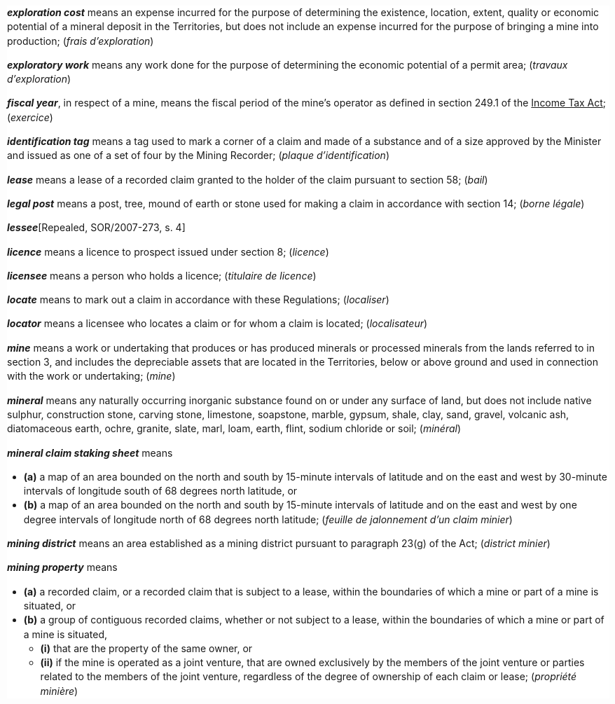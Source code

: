 ***exploration cost*** means an expense incurred for the purpose of determining the existence, location, extent, quality or economic potential of a mineral deposit in the Territories, but does not include an expense incurred for the purpose of bringing a mine into production; (*frais d’exploration*)

***exploratory work*** means any work done for the purpose of determining the economic potential of a permit area; (*travaux d’exploration*)

***fiscal year***, in respect of a mine, means the fiscal period of the mine’s operator as defined in section 249.1 of the [Income Tax Act](/en/Acts/Statutes%20of%20Canada/1985/c.%201%20(5th%20Supp.).md); (*exercice*)

***identification tag*** means a tag used to mark a corner of a claim and made of a substance and of a size approved by the Minister and issued as one of a set of four by the Mining Recorder; (*plaque d’identification*)

***lease*** means a lease of a recorded claim granted to the holder of the claim pursuant to section 58; (*bail*)

***legal post*** means a post, tree, mound of earth or stone used for making a claim in accordance with section 14; (*borne légale*)

***lessee***[Repealed, SOR/2007-273, s. 4]

***licence*** means a licence to prospect issued under section 8; (*licence*)

***licensee*** means a person who holds a licence; (*titulaire de licence*)

***locate*** means to mark out a claim in accordance with these Regulations; (*localiser*)

***locator*** means a licensee who locates a claim or for whom a claim is located; (*localisateur*)

***mine*** means a work or undertaking that produces or has produced minerals or processed minerals from the lands referred to in section 3, and includes the depreciable assets that are located in the Territories, below or above ground and used in connection with the work or undertaking; (*mine*)

***mineral*** means any naturally occurring inorganic substance found on or under any surface of land, but does not include native sulphur, construction stone, carving stone, limestone, soapstone, marble, gypsum, shale, clay, sand, gravel, volcanic ash, diatomaceous earth, ochre, granite, slate, marl, loam, earth, flint, sodium chloride or soil; (*minéral*)

***mineral claim staking sheet*** means
- **(a)** a map of an area bounded on the north and south by 15-minute intervals of latitude and on the east and west by 30-minute intervals of longitude south of 68 degrees north latitude, or
- **(b)** a map of an area bounded on the north and south by 15-minute intervals of latitude and on the east and west by one degree intervals of longitude north of 68 degrees north latitude; (*feuille de jalonnement d’un claim minier*)

***mining district*** means an area established as a mining district pursuant to paragraph 23(g) of the Act; (*district minier*)

***mining property*** means
- **(a)** a recorded claim, or a recorded claim that is subject to a lease, within the boundaries of which a mine or part of a mine is situated, or
- **(b)** a group of contiguous recorded claims, whether or not subject to a lease, within the boundaries of which a mine or part of a mine is situated,
	- **(i)** that are the property of the same owner, or
	- **(ii)** if the mine is operated as a joint venture, that are owned exclusively by the members of the joint venture or parties related to the members of the joint venture, regardless of the degree of ownership of each claim or lease; (*propriété minière*)
